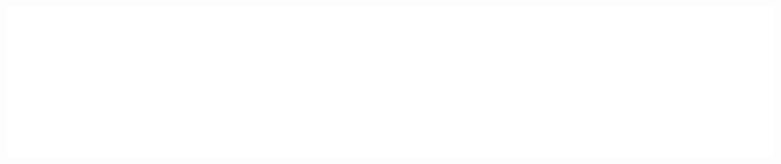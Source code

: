 
<table tableName="course_class_ref" domainObjectName="CourseClassRef" enableCountByExample="false"
               enableUpdateByExample="false"
               enableDeleteByExample="false" enableSelectByExample="false" selectByExampleQueryId="false"></table>
        <table tableName="role_permission_ref" domainObjectName="RolePermissionRfe" enableCountByExample="false"
               enableUpdateByExample="false"
               enableDeleteByExample="false" enableSelectByExample="false" selectByExampleQueryId="false"></table>
        <table tableName="t_class" domainObjectName="TClass" enableCountByExample="false"
               enableUpdateByExample="false"
               enableDeleteByExample="false" enableSelectByExample="false" selectByExampleQueryId="false"></table>
        <table tableName="t_config" domainObjectName="TConfig" enableCountByExample="false"
               enableUpdateByExample="false"
               enableDeleteByExample="false" enableSelectByExample="false" selectByExampleQueryId="false"></table>
        <table tableName="t_course" domainObjectName="TCourse" enableCountByExample="false"
               enableUpdateByExample="false"
               enableDeleteByExample="false" enableSelectByExample="false" selectByExampleQueryId="false"></table>
        <table tableName="t_menu" domainObjectName="TMenu" enableCountByExample="false"
               enableUpdateByExample="false"
               enableDeleteByExample="false" enableSelectByExample="false" selectByExampleQueryId="false"></table>
        <table tableName="t_order" domainObjectName="TOrder" enableCountByExample="false"
               enableUpdateByExample="false"
               enableDeleteByExample="false" enableSelectByExample="false" selectByExampleQueryId="false"></table>
        <table tableName="t_permission" domainObjectName="TPermission" enableCountByExample="false"
               enableUpdateByExample="false"
               enableDeleteByExample="false" enableSelectByExample="false" selectByExampleQueryId="false"></table>
        <table tableName="t_role" domainObjectName="TRole" enableCountByExample="false"
               enableUpdateByExample="false"
               enableDeleteByExample="false" enableSelectByExample="false" selectByExampleQueryId="false"></table>
        <table tableName="t_user" domainObjectName="TUser" enableCountByExample="false"
               enableUpdateByExample="false"
               enableDeleteByExample="false" enableSelectByExample="false" selectByExampleQueryId="false"></table>
        <table tableName="user_class_ref" domainObjectName="UserClassRef" enableCountByExample="false"
               enableUpdateByExample="false"
               enableDeleteByExample="false" enableSelectByExample="false" selectByExampleQueryId="false"></table>
        <table tableName="user_relation_ref" domainObjectName="UserRelationRef" enableCountByExample="false"
               enableUpdateByExample="false"
               enableDeleteByExample="false" enableSelectByExample="false" selectByExampleQueryId="false"></table>
        <table tableName="user_role_ref" domainObjectName="UserRoleRef" enableCountByExample="false"
               enableUpdateByExample="false"
               enableDeleteByExample="false" enableSelectByExample="false" selectByExampleQueryId="false"></table>
